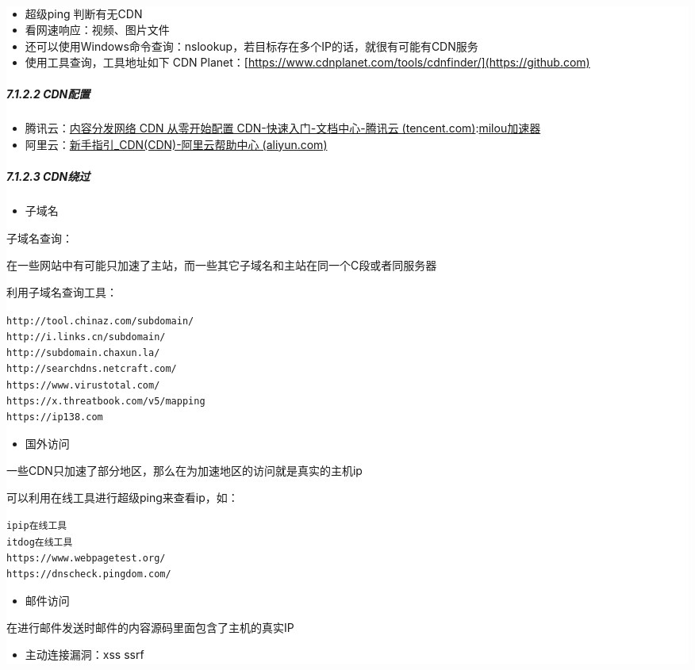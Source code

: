 
* 超级ping 判断有无CDN
* 看网速响应：视频、图片文件
* 还可以使用Windows命令查询：nslookup，若目标存在多个IP的话，就很有可能有CDN服务
* 使用工具查询，工具地址如下
CDN Planet：[https://www.cdnplanet.com/tools/cdnfinder/](https://github.com)


##### 7\.1\.2\.2 CDN配置


* 腾讯云：[内容分发网络 CDN 从零开始配置 CDN\-快速入门\-文档中心\-腾讯云 (tencent.com)](https://github.com):[milou加速器](https://jiechuangmoxing.com)
* 阿里云：[新手指引\_CDN(CDN)\-阿里云帮助中心 (aliyun.com)](https://github.com)


##### 7\.1\.2\.3 CDN绕过


* 子域名


子域名查询：


在一些网站中有可能只加速了主站，而一些其它子域名和主站在同一个C段或者同服务器


利用子域名查询工具：



```
http://tool.chinaz.com/subdomain/
http://i.links.cn/subdomain/    
http://subdomain.chaxun.la/
http://searchdns.netcraft.com/
https://www.virustotal.com/
https://x.threatbook.com/v5/mapping
https://ip138.com 

```
* 国外访问


一些CDN只加速了部分地区，那么在为加速地区的访问就是真实的主机ip


可以利用在线工具进行超级ping来查看ip，如：



```
ipip在线工具
itdog在线工具
https://www.webpagetest.org/
https://dnscheck.pingdom.com/

```
* 邮件访问


在进行邮件发送时邮件的内容源码里面包含了主机的真实IP
* 主动连接漏洞：xss ssrf
